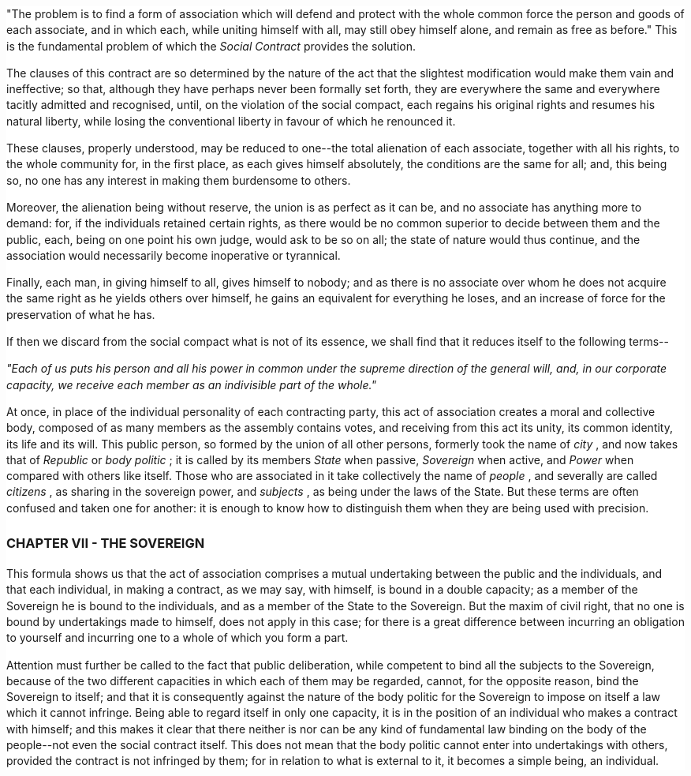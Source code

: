 "The problem is to find a form of association which will defend and protect with the whole common force the person and goods of each associate, and in which each, while uniting himself with all, may still obey himself alone, and remain as free as before." This is the fundamental problem of which the _Social Contract_ provides the solution.

The clauses of this contract are so determined by the nature of the act that the slightest modification would make them vain and ineffective; so that, although they have perhaps never been formally set forth, they are everywhere the same and everywhere tacitly admitted and recognised, until, on the violation of the social compact, each regains his original rights and resumes his natural liberty, while losing the conventional liberty in favour of which he renounced it.

These clauses, properly understood, may be reduced to one--the total alienation of each associate, together with all his rights, to the whole community for, in the first place, as each gives himself absolutely, the conditions are the same for all; and, this being so, no one has any interest in making them burdensome to others.

Moreover, the alienation being without reserve, the union is as perfect as it can be, and no associate has anything more to demand: for, if the individuals retained certain rights, as there would be no common superior to decide between them and the public, each, being on one point his own judge, would ask to be so on all; the state of nature would thus continue, and the association would necessarily become inoperative or tyrannical.

Finally, each man, in giving himself to all, gives himself to nobody; and as there is no associate over whom he does not acquire the same right as he yields others over himself, he gains an equivalent for everything he loses, and an increase of force for the preservation of what he has.

If then we discard from the social compact what is not of its essence, we shall find that it reduces itself to the following terms--

_"Each of us puts his person and all his power in common under the supreme direction of the general will, and, in our corporate capacity, we receive each member as an indivisible part of the whole."_

At once, in place of the individual personality of each contracting party, this act of association creates a moral and collective body, composed of as many members as the assembly contains votes, and receiving from this act its unity, its common identity, its life and its will. This public person, so formed by the union of all other persons, formerly took the name of _city_ , and now takes that of _Republic_ or _body politic_ ; it is called by its members _State_ when passive, _Sovereign_ when active, and _Power_ when compared with others like itself. Those who are associated in it take collectively the name of _people_ , and severally are called _citizens_ , as sharing in the sovereign power, and _subjects_ , as being under the laws of the State. But these terms are often confused and taken one for another: it is enough to know how to distinguish them when they are being used with precision.

### CHAPTER VII - THE SOVEREIGN

This formula shows us that the act of association comprises a mutual undertaking between the public and the individuals, and that each individual, in making a contract, as we may say, with himself, is bound in a double capacity; as a member of the Sovereign he is bound to the individuals, and as a member of the State to the Sovereign. But the maxim of civil right, that no one is bound by undertakings made to himself, does not apply in this case; for there is a great difference between incurring an obligation to yourself and incurring one to a whole of which you form a part.

Attention must further be called to the fact that public deliberation, while competent to bind all the subjects to the Sovereign, because of the two different capacities in which each of them may be regarded, cannot, for the opposite reason, bind the Sovereign to itself; and that it is consequently against the nature of the body politic for the Sovereign to impose on itself a law which it cannot infringe. Being able to regard itself in only one capacity, it is in the position of an individual who makes a contract with himself; and this makes it clear that there neither is nor can be any kind of fundamental law binding on the body of the people--not even the social contract itself. This does not mean that the body politic cannot enter into undertakings with others, provided the contract is not infringed by them; for in relation to what is external to it, it becomes a simple being, an individual.
